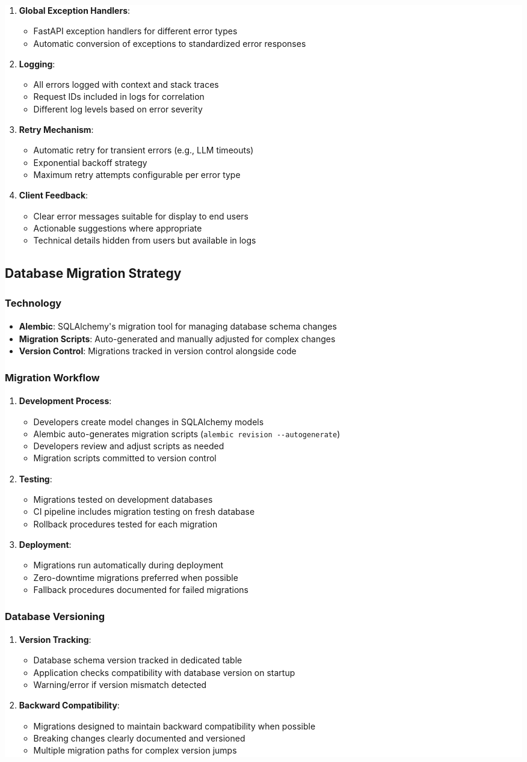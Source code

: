 1. **Global Exception Handlers**:
   - FastAPI exception handlers for different error types
   - Automatic conversion of exceptions to standardized error responses

2. **Logging**:
   - All errors logged with context and stack traces
   - Request IDs included in logs for correlation
   - Different log levels based on error severity

3. **Retry Mechanism**:
   - Automatic retry for transient errors (e.g., LLM timeouts)
   - Exponential backoff strategy
   - Maximum retry attempts configurable per error type

4. **Client Feedback**:
   - Clear error messages suitable for display to end users
   - Actionable suggestions where appropriate
   - Technical details hidden from users but available in logs

## Database Migration Strategy

### Technology

- **Alembic**: SQLAlchemy's migration tool for managing database schema changes
- **Migration Scripts**: Auto-generated and manually adjusted for complex changes
- **Version Control**: Migrations tracked in version control alongside code

### Migration Workflow

1. **Development Process**:
   - Developers create model changes in SQLAlchemy models
   - Alembic auto-generates migration scripts (`alembic revision --autogenerate`)
   - Developers review and adjust scripts as needed
   - Migration scripts committed to version control

2. **Testing**:
   - Migrations tested on development databases
   - CI pipeline includes migration testing on fresh database
   - Rollback procedures tested for each migration

3. **Deployment**:
   - Migrations run automatically during deployment
   - Zero-downtime migrations preferred when possible
   - Fallback procedures documented for failed migrations

### Database Versioning

1. **Version Tracking**:
   - Database schema version tracked in dedicated table
   - Application checks compatibility with database version on startup
   - Warning/error if version mismatch detected

2. **Backward Compatibility**:
   - Migrations designed to maintain backward compatibility when possible
   - Breaking changes clearly documented and versioned
   - Multiple migration paths for complex version jumps
